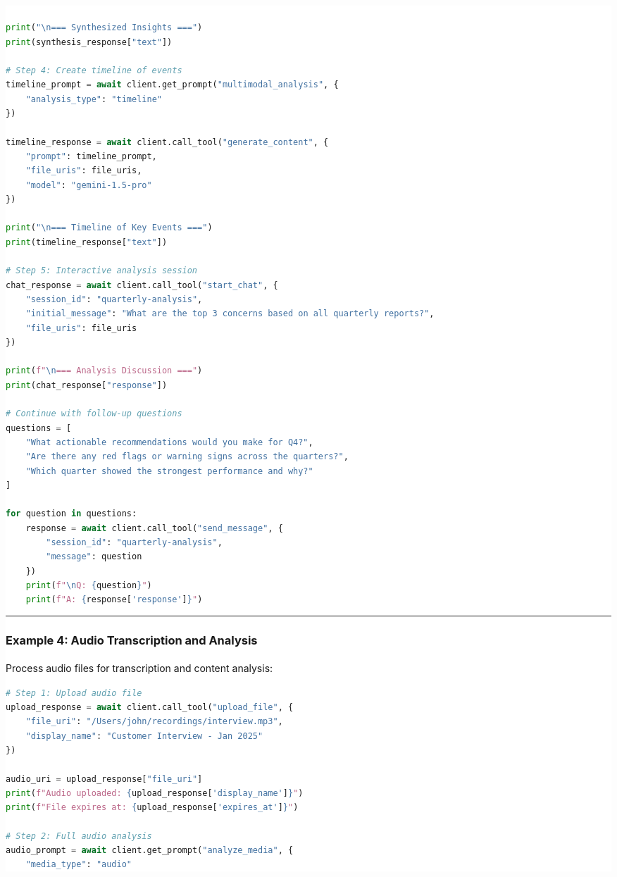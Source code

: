 ```python

print("\n=== Synthesized Insights ===")
print(synthesis_response["text"])

# Step 4: Create timeline of events
timeline_prompt = await client.get_prompt("multimodal_analysis", {
    "analysis_type": "timeline"
})

timeline_response = await client.call_tool("generate_content", {
    "prompt": timeline_prompt,
    "file_uris": file_uris,
    "model": "gemini-1.5-pro"
})

print("\n=== Timeline of Key Events ===")
print(timeline_response["text"])

# Step 5: Interactive analysis session
chat_response = await client.call_tool("start_chat", {
    "session_id": "quarterly-analysis",
    "initial_message": "What are the top 3 concerns based on all quarterly reports?",
    "file_uris": file_uris
})

print(f"\n=== Analysis Discussion ===")
print(chat_response["response"])

# Continue with follow-up questions
questions = [
    "What actionable recommendations would you make for Q4?",
    "Are there any red flags or warning signs across the quarters?",
    "Which quarter showed the strongest performance and why?"
]

for question in questions:
    response = await client.call_tool("send_message", {
        "session_id": "quarterly-analysis",
        "message": question
    })
    print(f"\nQ: {question}")
    print(f"A: {response['response']}")
```

---

### Example 4: Audio Transcription and Analysis

Process audio files for transcription and content analysis:

```python
# Step 1: Upload audio file
upload_response = await client.call_tool("upload_file", {
    "file_uri": "/Users/john/recordings/interview.mp3",
    "display_name": "Customer Interview - Jan 2025"
})

audio_uri = upload_response["file_uri"]
print(f"Audio uploaded: {upload_response['display_name']}")
print(f"File expires at: {upload_response['expires_at']}")

# Step 2: Full audio analysis
audio_prompt = await client.get_prompt("analyze_media", {
    "media_type": "audio"
```